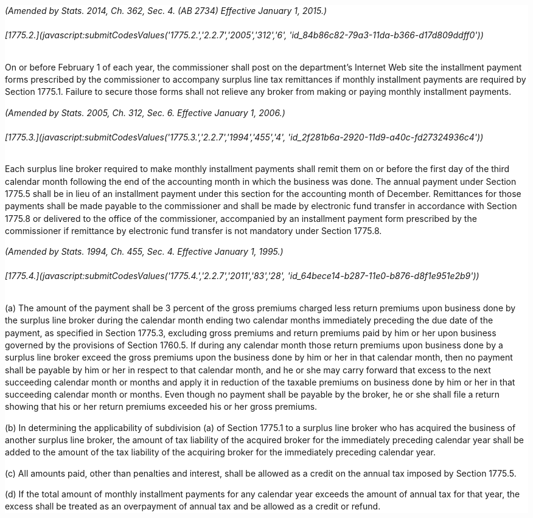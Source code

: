 *(Amended by Stats. 2014, Ch. 362, Sec. 4. (AB 2734) Effective January 1, 2015.)*

###### [1775.2.](javascript:submitCodesValues('1775.2.','2.2.7','2005','312','6', 'id_84b86c82-79a3-11da-b366-d17d809ddff0'))

On or before February 1 of each year, the commissioner shall post on the department’s Internet Web site the installment payment forms prescribed by the commissioner to accompany surplus line tax remittances if monthly installment payments are required by Section 1775.1. Failure to secure those forms shall not relieve any broker from making or paying monthly installment payments.

*(Amended by Stats. 2005, Ch. 312, Sec. 6. Effective January 1, 2006.)*

###### [1775.3.](javascript:submitCodesValues('1775.3.','2.2.7','1994','455','4', 'id_2f281b6a-2920-11d9-a40c-fd27324936c4'))

Each surplus line broker required to make monthly installment payments shall remit them on or before the first day of the third calendar month following the end of the accounting month in which the business was done. The annual payment under Section 1775.5 shall be in lieu of an installment payment under this section for the accounting month of December. Remittances for those payments shall be made payable to the commissioner and shall be made by electronic fund transfer in accordance with Section 1775.8 or delivered to the office of the commissioner, accompanied by an installment payment form prescribed by the commissioner if remittance by electronic fund transfer is not mandatory under Section 1775.8.

*(Amended by Stats. 1994, Ch. 455, Sec. 4. Effective January 1, 1995.)*

###### [1775.4.](javascript:submitCodesValues('1775.4.','2.2.7','2011','83','28', 'id_64bece14-b287-11e0-b876-d8f1e951e2b9'))

(a) The amount of the payment shall be 3 percent of the gross premiums charged less return premiums upon business done by the surplus line broker during the calendar month ending two calendar months immediately preceding the due date of the payment, as specified in Section 1775.3, excluding gross premiums and return premiums paid by him or her upon business governed by the provisions of Section 1760.5. If during any calendar month those return premiums upon business done by a surplus line broker exceed the gross premiums upon the business done by him or her in that calendar month, then no payment shall be payable by him or her in respect to that calendar month, and he or she may carry forward that excess to the next succeeding calendar month or
months and apply it in reduction of the taxable premiums on business done by him or her in that succeeding calendar month or months. Even though no payment shall be payable by the broker, he or she shall file a return showing that his or her return premiums exceeded his or her gross premiums.

(b) In determining the applicability of subdivision (a) of Section 1775.1 to a surplus line broker who has acquired the business of another surplus line broker, the amount of tax liability of the acquired broker for the immediately preceding calendar year shall be added to the amount of the tax liability of the acquiring broker for the immediately preceding calendar year.

(c) All amounts paid, other than penalties and interest, shall be allowed as a credit on the annual tax imposed by Section 1775.5.

(d) If the total amount of
monthly installment payments for any calendar year exceeds the amount of annual tax for that year, the excess shall be treated as an overpayment of annual tax and be allowed as a credit or refund.
